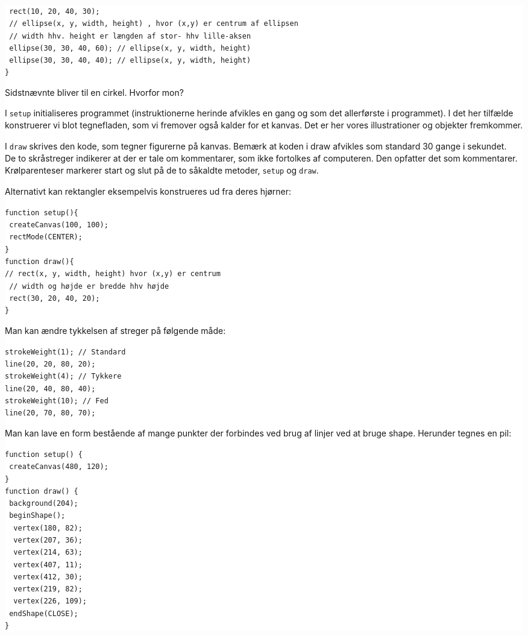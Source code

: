 ``` {.javascript}
 rect(10, 20, 40, 30); 
 // ellipse(x, y, width, height) , hvor (x,y) er centrum af ellipsen 
 // width hhv. height er længden af stor- hhv lille-aksen
 ellipse(30, 30, 40, 60); // ellipse(x, y, width, height)
 ellipse(30, 30, 40, 40); // ellipse(x, y, width, height)
}
```

Sidstnævnte bliver til en cirkel. Hvorfor mon?

I `setup` initialiseres programmet (instruktionerne herinde afvikles en
gang og som det allerførste i programmet). I det her tilfælde
konstruerer vi blot tegnefladen, som vi fremover også kalder for et
kanvas. Det er her vores illustrationer og objekter fremkommer.

I `draw` skrives den kode, som tegner figurerne på kanvas. Bemærk at
koden i draw afvikles som standard 30 gange i sekundet.\
De to skråstreger indikerer at der er tale om kommentarer, som ikke
fortolkes af computeren. Den opfatter det som kommentarer.
Krølparenteser markerer start og slut på de to såkaldte metoder, `setup`
og `draw`.

Alternativt kan rektangler eksempelvis konstrueres ud fra deres hjørner:

``` {.javascript}
function setup(){
 createCanvas(100, 100);
 rectMode(CENTER);
}
function draw(){
// rect(x, y, width, height) hvor (x,y) er centrum
 // width og højde er bredde hhv højde
 rect(30, 20, 40, 20); 
}
```

Man kan ændre tykkelsen af streger på følgende måde:

``` {.javascript}
strokeWeight(1); // Standard
line(20, 20, 80, 20);
strokeWeight(4); // Tykkere
line(20, 40, 80, 40);
strokeWeight(10); // Fed
line(20, 70, 80, 70);
```

Man kan lave en form bestående af mange punkter der forbindes ved brug
af linjer ved at bruge shape. Herunder tegnes en pil:

``` {.javascript}
function setup() { 
 createCanvas(480, 120); 
} 
function draw() { 
 background(204); 
 beginShape(); 
  vertex(180, 82); 
  vertex(207, 36); 
  vertex(214, 63); 
  vertex(407, 11); 
  vertex(412, 30); 
  vertex(219, 82); 
  vertex(226, 109); 
 endShape(CLOSE); 
}
```
